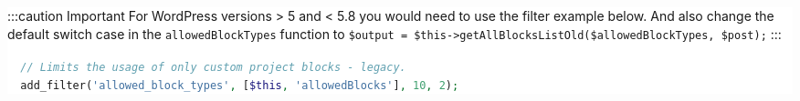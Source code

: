 :::caution Important
For WordPress versions > 5 and < 5.8 you would need to use the filter example below. And also change the default switch case in the `allowedBlockTypes` function to `$output = $this->getAllBlocksListOld($allowedBlockTypes, $post);`
:::

```php
  // Limits the usage of only custom project blocks - legacy.
  add_filter('allowed_block_types', [$this, 'allowedBlocks'], 10, 2);
```
